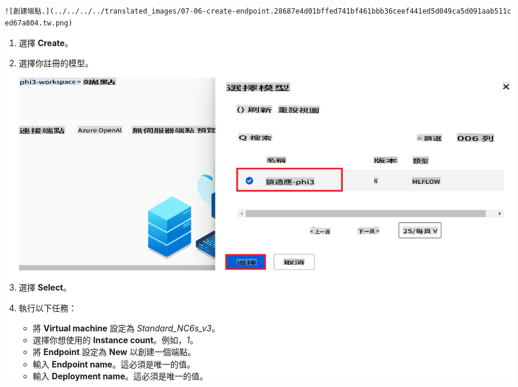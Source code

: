     ![創建端點.](../../../../translated_images/07-06-create-endpoint.28687e4d01bffed741bf461bbb36ceef441ed5d049ca5d091aab511ced67a804.tw.png)

1. 選擇 **Create**。

1. 選擇你註冊的模型。

    ![選擇註冊的模型.](../../../../translated_images/07-07-select-registered-model.5190ae13400cc09a6410f891a62e6b2ccc2c2bd7f419b0df4ea964731e72407f.tw.png)

1. 選擇 **Select**。

1. 執行以下任務：

    - 將 **Virtual machine** 設定為 *Standard_NC6s_v3*。
    - 選擇你想使用的 **Instance count**。例如，*1*。
    - 將 **Endpoint** 設定為 **New** 以創建一個端點。
    - 輸入 **Endpoint name**。這必須是唯一的值。
    - 輸入 **Deployment name**。這必須是唯一的值。
